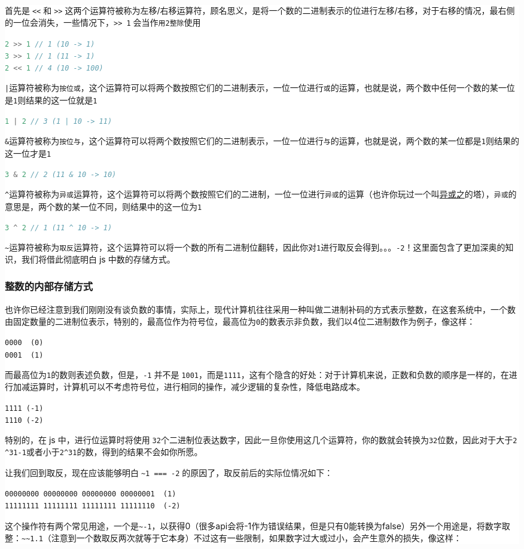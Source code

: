 首先是 `<<` 和 `>>` 这两个运算符被称为左移/右移运算符，顾名思义，是将一个数的二进制表示的位进行左移/右移，对于右移的情况，最右侧的一位会消失，一些情况下，`>> 1` 会当作`用2整除`使用

```js
2 >> 1 // 1 (10 -> 1)
3 >> 1 // 1 (11 -> 1)
2 << 1 // 4 (10 -> 100)
```

`|`运算符被称为`按位或`，这个运算符可以将两个数按照它们的二进制表示，一位一位进行`或`的运算，也就是说，两个数中任何一个数的某一位是`1`则结果的这一位就是`1`

```js
1 | 2 // 3 (1 | 10 -> 11)
```

`&`运算符被称为`按位与`，这个运算符可以将两个数按照它们的二进制表示，一位一位进行`与`的运算，也就是说，两个数的某一位都是`1`则结果的这一位才是`1`

```js
3 & 2 // 2 (11 & 10 -> 10)
```

`^`运算符被称为`异或`运算符，这个运算符可以将两个数按照它们的二进制，一位一位进行`异或`的运算（也许你玩过一个叫[异或之](https://h5mota.com/tower/?name=xor)的塔），`异或`的意思是，两个数的某一位不同，则结果中的这一位为`1`

```js
3 ^ 2 // 1 (11 ^ 10 -> 1)
```

`~`运算符被称为`取反`运算符，这个运算符可以将一个数的所有二进制位翻转，因此你对`1`进行取反会得到。。。`-2`！这里面包含了更加深奥的知识，我们将借此彻底明白 js 中数的存储方式。

### 整数的内部存储方式

也许你已经注意到我们刚刚没有谈负数的事情，实际上，现代计算机往往采用一种叫做二进制补码的方式表示整数，在这套系统中，一个数由固定数量的二进制位表示，特别的，最高位作为符号位，最高位为`0`的数表示非负数，我们以4位二进制数作为例子，像这样：

```
0000  (0)
0001  (1)
```

而最高位为`1`的数则表述负数，但是，`-1` 并不是 `1001`，而是`1111`，这有个隐含的好处：对于计算机来说，正数和负数的顺序是一样的，在进行加减运算时，计算机可以不考虑符号位，进行相同的操作，减少逻辑的复杂性，降低电路成本。

```
1111 (-1)
1110 (-2)
```

特别的，在 js 中，进行位运算时将使用 `32`个二进制位表达数字，因此一旦你使用这几个运算符，你的数就会转换为`32`位数，因此对于大于`2^31-1`或者小于`2^31`的数，得到的结果不会如你所愿。

让我们回到取反，现在应该能够明白 `~1 === -2` 的原因了，取反前后的实际位情况如下：

```
00000000 00000000 00000000 00000001  (1)
11111111 11111111 11111111 11111110  (-2)
```

这个操作符有两个常见用途，一个是`~-1`，以获得0（很多api会将-1作为错误结果，但是只有0能转换为false）另外一个用途是，将数字取整：`~~1.1`（注意到一个数取反两次就等于它本身）不过这有一些限制，如果数字过大或过小，会产生意外的损失，像这样：
